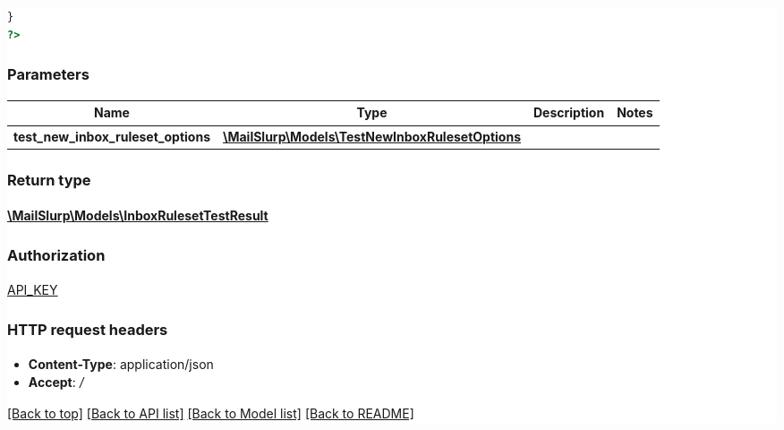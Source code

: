```php
}
?>
```

### Parameters


Name | Type | Description  | Notes
------------- | ------------- | ------------- | -------------
 **test_new_inbox_ruleset_options** | [**\MailSlurp\Models\TestNewInboxRulesetOptions**](../Model/TestNewInboxRulesetOptions)|  |

### Return type

[**\MailSlurp\Models\InboxRulesetTestResult**](../Model/InboxRulesetTestResult)

### Authorization

[API_KEY](../../README#API_KEY)

### HTTP request headers

- **Content-Type**: application/json
- **Accept**: */*

[[Back to top]](#) [[Back to API list]](../../README#documentation-for-api-endpoints)
[[Back to Model list]](../../README#documentation-for-models)
[[Back to README]](../../README)

